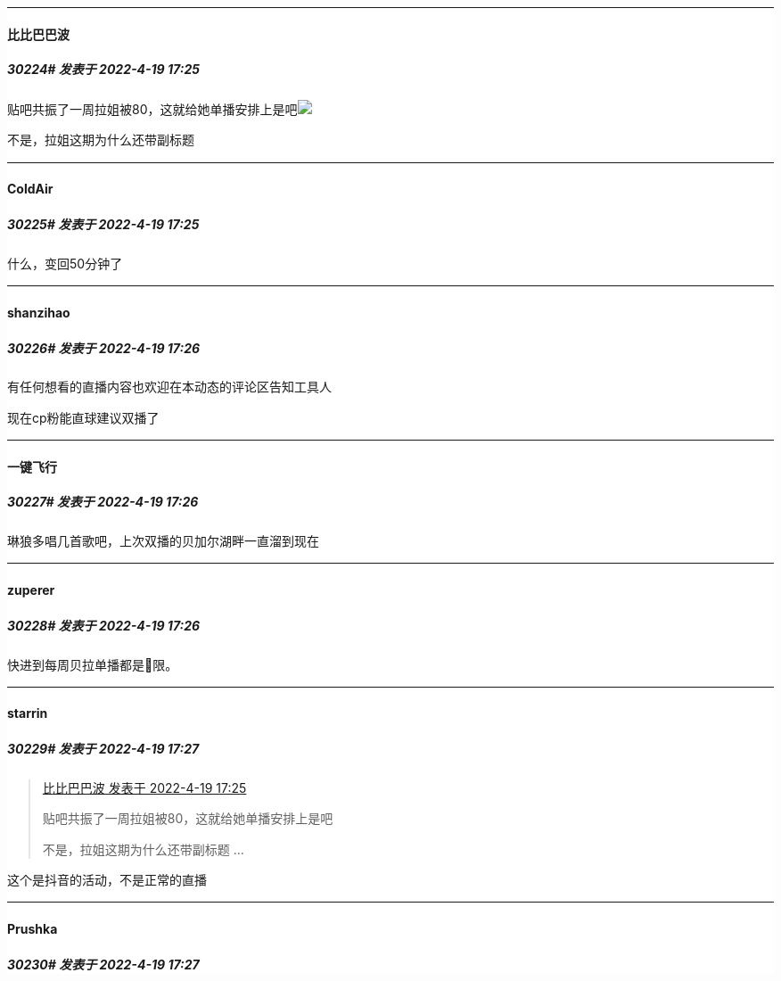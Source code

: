 *****

####  比比巴巴波  
##### 30224#       发表于 2022-4-19 17:25

贴吧共振了一周拉姐被80，这就给她单播安排上是吧<img src="https://static.saraba1st.com/image/smiley/face2017/035.png" referrerpolicy="no-referrer">

不是，拉姐这期为什么还带副标题

*****

####  ColdAir  
##### 30225#       发表于 2022-4-19 17:25

什么，变回50分钟了

*****

####  shanzihao  
##### 30226#       发表于 2022-4-19 17:26

有任何想看的直播内容也欢迎在本动态的评论区告知工具人

现在cp粉能直球建议双播了

*****

####  一键飞行  
##### 30227#       发表于 2022-4-19 17:26

琳狼多唱几首歌吧，上次双播的贝加尔湖畔一直溜到现在

*****

####  zuperer  
##### 30228#       发表于 2022-4-19 17:26

快进到每周贝拉单播都是🎵限。

*****

####  starrin  
##### 30229#       发表于 2022-4-19 17:27

<blockquote><a href="httphttps://bbs.saraba1st.com/2b/forum.php?mod=redirect&amp;goto=findpost&amp;pid=55507404&amp;ptid=2053980" target="_blank">比比巴巴波 发表于 2022-4-19 17:25</a>

贴吧共振了一周拉姐被80，这就给她单播安排上是吧

不是，拉姐这期为什么还带副标题 ...</blockquote>
这个是抖音的活动，不是正常的直播

*****

####  Prushka  
##### 30230#       发表于 2022-4-19 17:27
